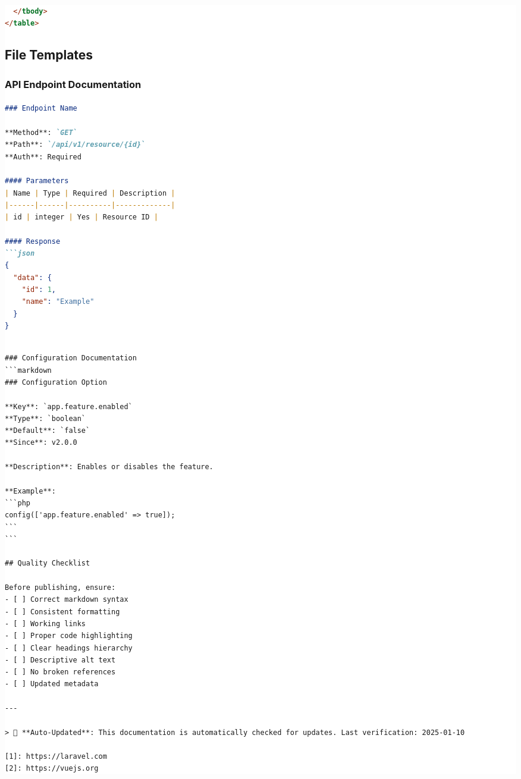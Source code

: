 ```markdown
  </tbody>
</table>
```

## File Templates

### API Endpoint Documentation
```markdown
### Endpoint Name

**Method**: `GET`  
**Path**: `/api/v1/resource/{id}`  
**Auth**: Required

#### Parameters
| Name | Type | Required | Description |
|------|------|----------|-------------|
| id | integer | Yes | Resource ID |

#### Response
```json
{
  "data": {
    "id": 1,
    "name": "Example"
  }
}
```
````

### Configuration Documentation
```markdown
### Configuration Option

**Key**: `app.feature.enabled`  
**Type**: `boolean`  
**Default**: `false`  
**Since**: v2.0.0

**Description**: Enables or disables the feature.

**Example**:
```php
config(['app.feature.enabled' => true]);
```
```

## Quality Checklist

Before publishing, ensure:
- [ ] Correct markdown syntax
- [ ] Consistent formatting
- [ ] Working links
- [ ] Proper code highlighting
- [ ] Clear headings hierarchy
- [ ] Descriptive alt text
- [ ] No broken references
- [ ] Updated metadata

---

> 🔄 **Auto-Updated**: This documentation is automatically checked for updates. Last verification: 2025-01-10

[1]: https://laravel.com
[2]: https://vuejs.org